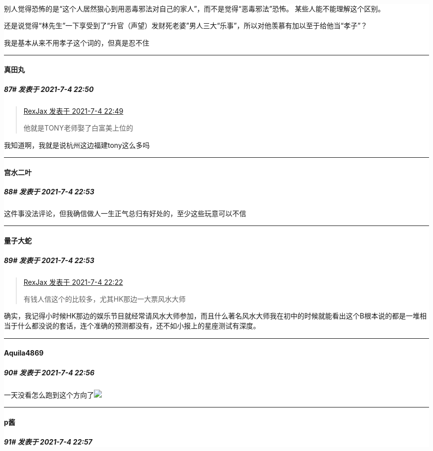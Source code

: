 
别人觉得恐怖的是“这个人居然狠心到用恶毒邪法对自己的家人”，而不是觉得“恶毒邪法”恐怖。 某些人能不能理解这个区别。

还是说觉得“林先生”一下享受到了“升官（声望）发财死老婆”男人三大“乐事”，所以对他羡慕有加以至于给他当“孝子”？

我是基本从来不用孝子这个词的，但真是忍不住


*****

####  真田丸  
##### 87#       发表于 2021-7-4 22:50


<blockquote><a href="httphttps://bbs.saraba1st.com/2b/forum.php?mod=redirect&amp;goto=findpost&amp;pid=51841499&amp;ptid=2013586" target="_blank">RexJax 发表于 2021-7-4 22:49</a>

他就是TONY老师娶了白富美上位的</blockquote>
我知道啊，我就是说杭州这边福建tony这么多吗


*****

####  宫水二叶  
##### 88#       发表于 2021-7-4 22:53


这件事没法评论，但我确信做人一生正气总归有好处的，至少这些玩意可以不信


*****

####  量子大蛇  
##### 89#       发表于 2021-7-4 22:53


<blockquote><a href="httphttps://bbs.saraba1st.com/2b/forum.php?mod=redirect&amp;goto=findpost&amp;pid=51841110&amp;ptid=2013586" target="_blank">RexJax 发表于 2021-7-4 22:22</a>

有钱人信这个的比较多，尤其HK那边一大票风水大师</blockquote>
确实，我记得小时候HK那边的娱乐节目就经常请风水大师参加，而且什么著名风水大师我在初中的时候就能看出这个B根本说的都是一堆相当于什么都没说的套话，连个准确的预测都没有，还不如小报上的星座测试有深度。


*****

####  Aquila4869  
##### 90#       发表于 2021-7-4 22:56


一天没看怎么跑到这个方向了<img src="https://static.saraba1st.com/image/smiley/face2017/121.png" referrerpolicy="no-referrer">




*****

####  p酱  
##### 91#       发表于 2021-7-4 22:57

